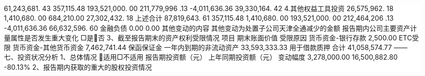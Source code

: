 61,243,681.
43
357,115.48
193,521,000.
00
211,779,996
.13
-4,011,636.36
39,330,164.
42
4.其他权益工具投资
26,575,962.
18
1,410,680.
00
684,210.00
27,302,432.
18
上述合计
87,819,643.
61
357,115.48
1,410,680.
00
193,521,000.
00
212,464,206
.13
-4,011,636.36
66,632,596.
60
金融负债
0.00
0.00
其他变动的内容
其他变动为处置子公司天津全通减少的金额
报告期内公司主要资产计量属性是否发生重大变化
□是否
3、截至报告期末的资产权利受限情况
项目
期末账面价值
受限原因
货币资金-银行存款
2,500.00
ETC受限
货币资金-其他货币资金
7,462,741.44
保函保证金
一年内到期的非流动资产
33,593,333.33
用于借款质押
合计
41,058,574.77
——
七、投资状况分析
1、总体情况
适用□不适用
报告期投资额（元）
上年同期投资额（元）
变动幅度
3,278,000.00
16,500,882.80
-80.13%
2、报告期内获取的重大的股权投资情况